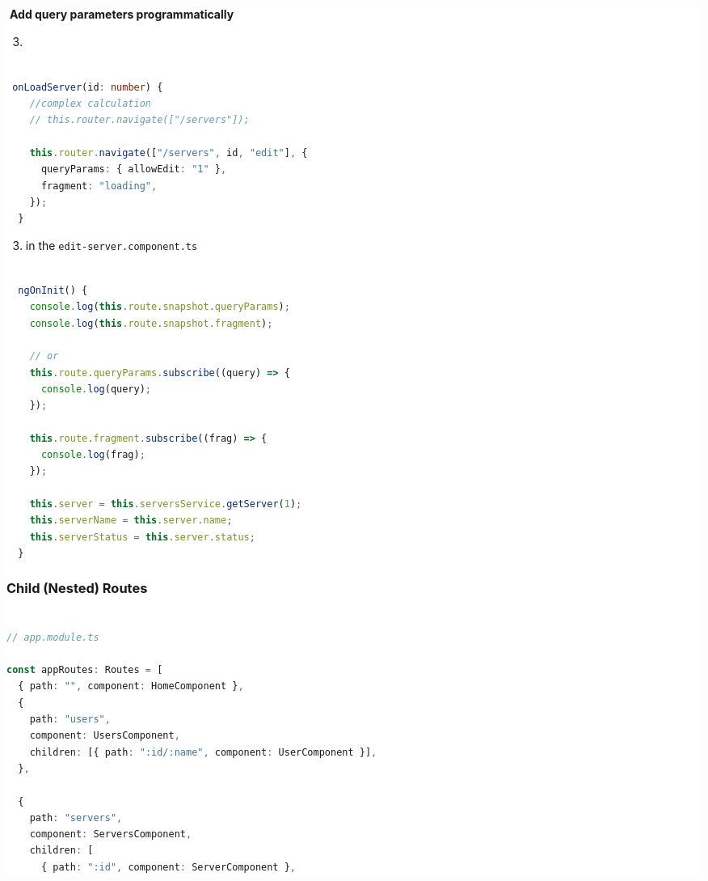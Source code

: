 

​	**Add query parameters programmatically**



3. 

```typescript

 onLoadServer(id: number) {
    //complex calculation
    // this.router.navigate(["/servers"]);

    this.router.navigate(["/servers", id, "edit"], {
      queryParams: { allowEdit: "1" },
      fragment: "loading",
    });
  }

```



3. in the `edit-server.component.ts`

```typescript

  ngOnInit() {
    console.log(this.route.snapshot.queryParams);
    console.log(this.route.snapshot.fragment);

    // or
    this.route.queryParams.subscribe((query) => {
      console.log(query);
    });

    this.route.fragment.subscribe((frag) => {
      console.log(frag);
    });

    this.server = this.serversService.getServer(1);
    this.serverName = this.server.name;
    this.serverStatus = this.server.status;
  }

```



### Child (Nested) Routes



```typescript

// app.module.ts

const appRoutes: Routes = [
  { path: "", component: HomeComponent },
  {
    path: "users",
    component: UsersComponent,
    children: [{ path: ":id/:name", component: UserComponent }],
  },

  {
    path: "servers",
    component: ServersComponent,
    children: [
      { path: ":id", component: ServerComponent },
```